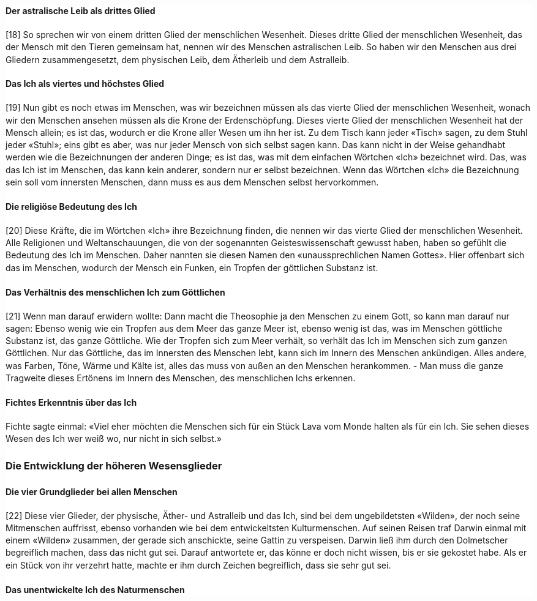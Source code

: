 #### Der astralische Leib als drittes Glied

[18] So sprechen wir von einem dritten Glied der menschlichen Wesenheit. Dieses dritte Glied der menschlichen Wesenheit, das der Mensch mit den Tieren gemeinsam hat, nennen wir des Menschen astralischen Leib. So haben wir den Menschen aus drei Gliedern zusammengesetzt, dem physischen Leib, dem Ätherleib und dem Astralleib.

#### Das Ich als viertes und höchstes Glied

[19] Nun gibt es noch etwas im Menschen, was wir bezeichnen müssen als das vierte Glied der menschlichen Wesenheit, wonach wir den Menschen ansehen müssen als die Krone der Erdenschöpfung. Dieses vierte Glied der menschlichen Wesenheit hat der Mensch allein; es ist das, wodurch er die Krone aller Wesen um ihn her ist. Zu dem Tisch kann jeder «Tisch» sagen, zu dem Stuhl jeder «Stuhl»; eins gibt es aber, was nur jeder Mensch von sich selbst sagen kann. Das kann nicht in der Weise gehandhabt werden wie die Bezeichnungen der anderen Dinge; es ist das, was mit dem einfachen Wörtchen «Ich» bezeichnet wird. Das, was das Ich ist im Menschen, das kann kein anderer, sondern nur er selbst bezeichnen. Wenn das Wörtchen «Ich» die Bezeichnung sein soll vom innersten Menschen, dann muss es aus dem Menschen selbst hervorkommen.

#### Die religiöse Bedeutung des Ich

[20] Diese Kräfte, die im Wörtchen «Ich» ihre Bezeichnung finden, die nennen wir das vierte Glied der menschlichen Wesenheit. Alle Religionen und Weltanschauungen, die von der sogenannten Geisteswissenschaft gewusst haben, haben so gefühlt die Bedeutung des Ich im Menschen. Daher nannten sie diesen Namen den «unaussprechlichen Namen Gottes». Hier offenbart sich das im Menschen, wodurch der Mensch ein Funken, ein Tropfen der göttlichen Substanz ist.

#### Das Verhältnis des menschlichen Ich zum Göttlichen

[21] Wenn man darauf erwidern wollte: Dann macht die Theosophie ja den Menschen zu einem Gott, so kann man darauf nur sagen: Ebenso wenig wie ein Tropfen aus dem Meer das ganze Meer ist, ebenso wenig ist das, was im Menschen göttliche Substanz ist, das ganze Göttliche. Wie der Tropfen sich zum Meer verhält, so verhält das Ich im Menschen sich zum ganzen Göttlichen. Nur das Göttliche, das im Innersten des Menschen lebt, kann sich im Innern des Menschen ankündigen. Alles andere, was Farben, Töne, Wärme und Kälte ist, alles das muss von außen an den Menschen herankommen. - Man muss die ganze Tragweite dieses Ertönens im Innern des Menschen, des menschlichen Ichs erkennen.

#### Fichtes Erkenntnis über das Ich

Fichte sagte einmal: «Viel eher möchten die Menschen sich für ein Stück Lava vom Monde halten als für ein Ich. Sie sehen dieses Wesen des Ich wer weiß wo, nur nicht in sich selbst.»

### Die Entwicklung der höheren Wesensglieder

#### Die vier Grundglieder bei allen Menschen

[22] Diese vier Glieder, der physische, Äther- und Astralleib und das Ich, sind bei dem ungebildetsten «Wilden», der noch seine Mitmenschen auffrisst, ebenso vorhanden wie bei dem entwickeltsten Kulturmenschen. Auf seinen Reisen traf Darwin einmal mit einem «Wilden» zusammen, der gerade sich anschickte, seine Gattin zu verspeisen. Darwin ließ ihm durch den Dolmetscher begreiflich machen, dass das nicht gut sei. Darauf antwortete er, das könne er doch nicht wissen, bis er sie gekostet habe. Als er ein Stück von ihr verzehrt hatte, machte er ihm durch Zeichen begreiflich, dass sie sehr gut sei.

#### Das unentwickelte Ich des Naturmenschen
